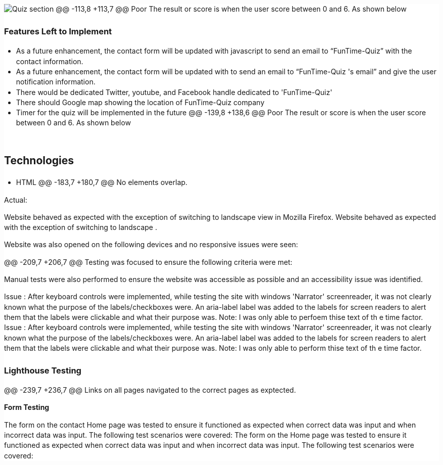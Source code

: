 
![Quiz section](assets/doc/readme-images/quiz-sec.png)
@@ -113,8 +113,7 @@ Poor The result or score is when the user score between 0 and 6. As shown below

### Features Left to Implement

* 	As a future enhancement, the contact form will be updated with javascript to send an email to “FunTime-Quiz” with the contact 
    information.
* 	As a future enhancement, the contact form will be updated with to send an email to “FunTime-Quiz 's email” and give the user notification information.
*	There would be dedicated Twitter, youtube, and Facebook handle dedicated to 'FunTime-Quiz'
*	There should Google map showing the location of FunTime-Quiz company
*   Timer  for the quiz will be implemented in the future
@@ -139,8 +138,6 @@ Poor The result or score is when the user score between 0 and 6. As shown below
<br><br>




## Technologies

* HTML
@@ -183,7 +180,7 @@ No elements overlap.

Actual:

Website behaved as expected with the exception of switching to landscape view in Mozilla Firefox. 
Website behaved as expected with the exception of switching to landscape . 

Website was also opened on the following devices and no responsive issues were seen:

@@ -209,7 +206,7 @@ Testing was focused to ensure the following criteria were met:

Manual tests were also performed to ensure the website was accessible as possible and an accessibility issue was identified.

Issue : After keyboard controls were implemented, while testing the site with windows 'Narrator' screenreader, it was not clearly known what the purpose of the labels/checkboxes were. An aria-label label was added to the labels for screen readers to alert them that the labels were clickable and what their purpose was. Note:  I was only able to perfoem thise text of th e time factor.
Issue : After keyboard controls were implemented, while testing the site with windows 'Narrator' screenreader, it was not clearly known what the purpose of the labels/checkboxes were. An aria-label label was added to the labels for screen readers to alert them that the labels were clickable and what their purpose was. Note:  I was only able to perform thise text of th e time factor.

### Lighthouse Testing

@@ -239,7 +236,7 @@ Links on all pages navigated to the correct pages as exptected.

**Form Testing**

The form on the contact Home page was tested to ensure it functioned as expected when correct data was input and when incorrect data was input. The following test scenarios were covered:
The form on the  Home page was tested to ensure it functioned as expected when correct data was input and when incorrect data was input. The following test scenarios were covered:
